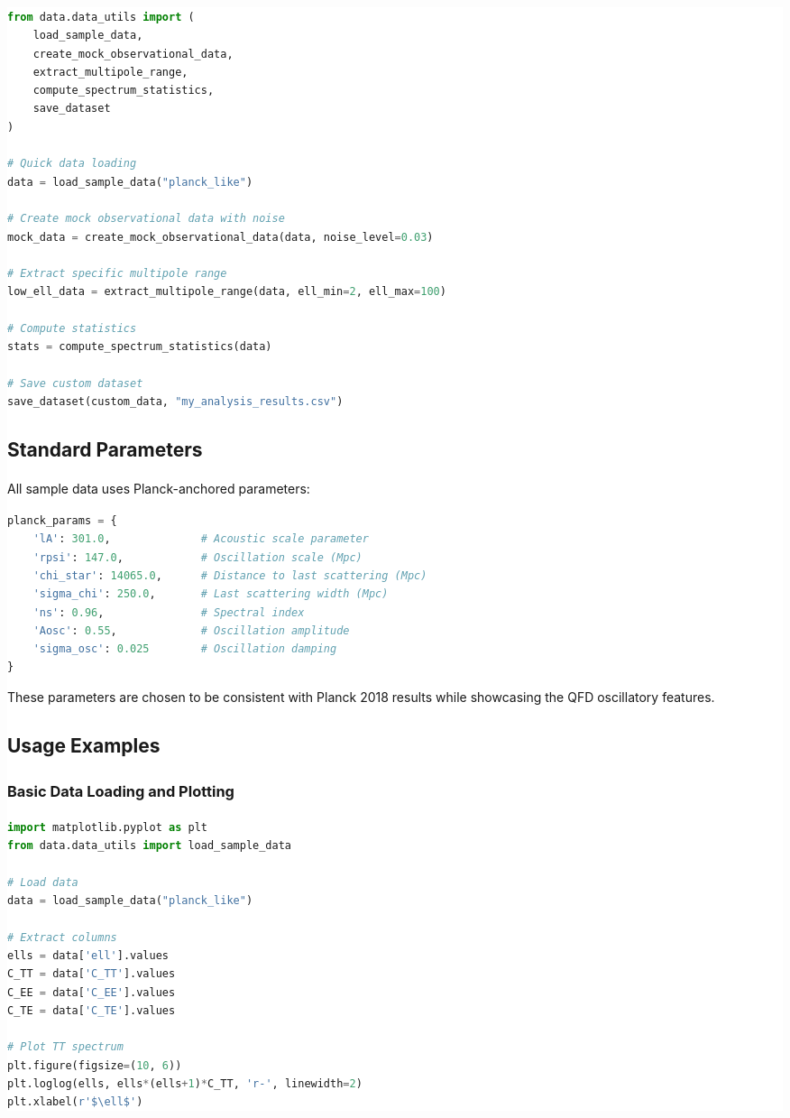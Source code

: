 ```python
from data.data_utils import (
    load_sample_data,
    create_mock_observational_data,
    extract_multipole_range,
    compute_spectrum_statistics,
    save_dataset
)

# Quick data loading
data = load_sample_data("planck_like")

# Create mock observational data with noise
mock_data = create_mock_observational_data(data, noise_level=0.03)

# Extract specific multipole range
low_ell_data = extract_multipole_range(data, ell_min=2, ell_max=100)

# Compute statistics
stats = compute_spectrum_statistics(data)

# Save custom dataset
save_dataset(custom_data, "my_analysis_results.csv")
```

## Standard Parameters

All sample data uses Planck-anchored parameters:

```python
planck_params = {
    'lA': 301.0,              # Acoustic scale parameter
    'rpsi': 147.0,            # Oscillation scale (Mpc)
    'chi_star': 14065.0,      # Distance to last scattering (Mpc)
    'sigma_chi': 250.0,       # Last scattering width (Mpc)
    'ns': 0.96,               # Spectral index
    'Aosc': 0.55,             # Oscillation amplitude
    'sigma_osc': 0.025        # Oscillation damping
}
```

These parameters are chosen to be consistent with Planck 2018 results while showcasing the QFD oscillatory features.

## Usage Examples

### Basic Data Loading and Plotting

```python
import matplotlib.pyplot as plt
from data.data_utils import load_sample_data

# Load data
data = load_sample_data("planck_like")

# Extract columns
ells = data['ell'].values
C_TT = data['C_TT'].values
C_EE = data['C_EE'].values
C_TE = data['C_TE'].values

# Plot TT spectrum
plt.figure(figsize=(10, 6))
plt.loglog(ells, ells*(ells+1)*C_TT, 'r-', linewidth=2)
plt.xlabel(r'$\ell$')
```